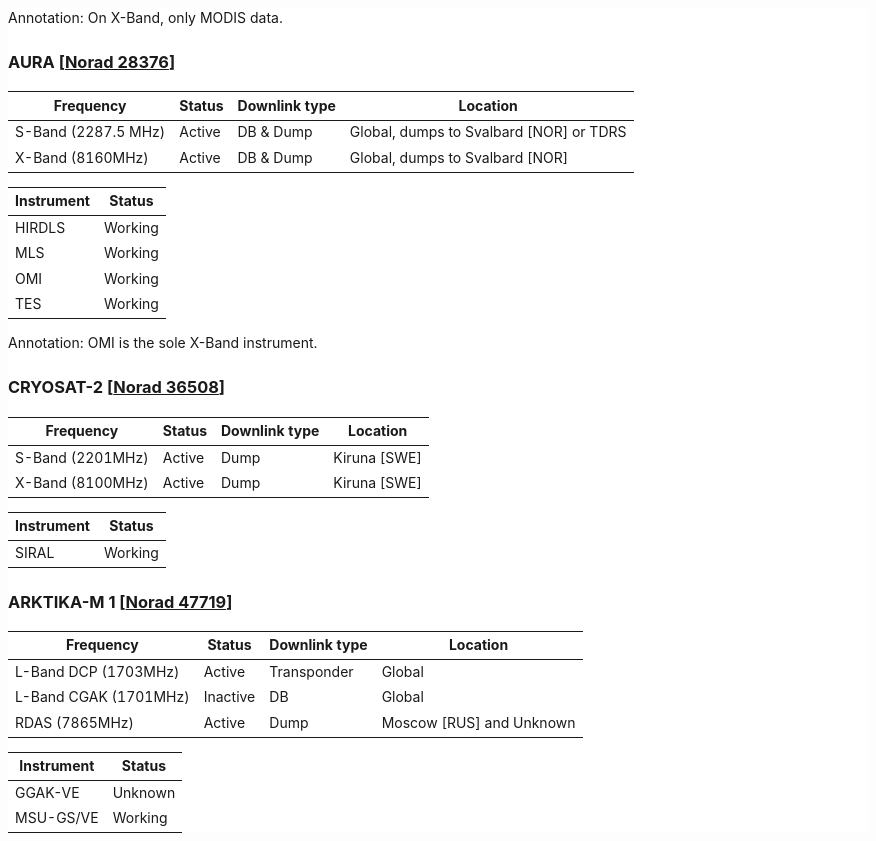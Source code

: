Annotation: On X-Band, only MODIS data.

### AURA [[Norad 28376](https://celestrak.org/NORAD/elements/gp.php?CATNR=28376)]

| Frequency  | Status | Downlink type | Location |
| ------------- | ------------- | ------------- | ------------- |
| S-Band (2287.5 MHz) | Active | DB & Dump | Global, dumps to Svalbard [NOR] or TDRS|
| X-Band (8160MHz) | Active | DB & Dump | Global, dumps to Svalbard [NOR] |

| Instrument  | Status |
| ------------- | ------------- |
| HIRDLS | Working |
| MLS | Working |
| OMI | Working |
| TES | Working |

Annotation: OMI is the sole X-Band instrument.

### CRYOSAT-2 [[Norad 36508](https://celestrak.org/NORAD/elements/gp.php?CATNR=36508)]

| Frequency  | Status | Downlink type | Location |
| ------------- | ------------- | ------------- | ------------- |
| S-Band (2201MHz) | Active | Dump | Kiruna [SWE] |
| X-Band (8100MHz) | Active | Dump | Kiruna [SWE] |

| Instrument  | Status |
| ------------- | ------------- |
| SIRAL | Working |

### ARKTIKA-M 1 [[Norad 47719](https://celestrak.org/NORAD/elements/gp.php?CATNR=47719)]

| Frequency  | Status | Downlink type | Location |
| ------------- | ------------- | ------------- | ------------- |
| L-Band DCP (1703MHz) | Active | Transponder | Global |
| L-Band CGAK (1701MHz) | Inactive | DB | Global |
| RDAS (7865MHz) | Active | Dump | Moscow [RUS] and Unknown |

| Instrument  | Status |
| ------------- | ------------- |
| GGAK-VE | Unknown |
| MSU-GS/VE | Working |
